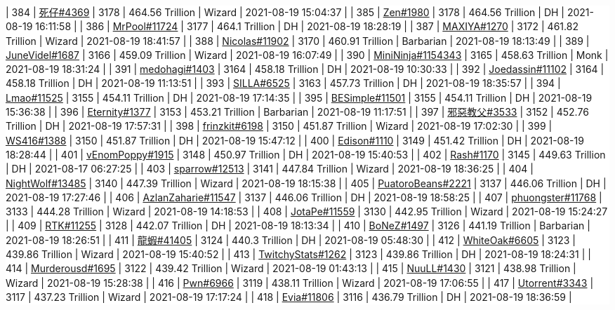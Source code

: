 | 384  | [死仔#4369](https://us.diablo3.com/en-us/profile/死仔-4369/)                           |      3178      | 464.56 Trillion   |   Wizard    | 2021-08-19 15:04:37 |
| 385  | [Zen#1980](https://us.diablo3.com/en-us/profile/Zen-1980/)                         |      3178      | 464.56 Trillion   |     DH      | 2021-08-19 16:11:58 |
| 386  | [MrPool#11724](https://us.diablo3.com/en-us/profile/MrPool-11724/)                 |      3177      | 464.1 Trillion    |     DH      | 2021-08-19 18:28:19 |
| 387  | [MAXIYA#1270](https://us.diablo3.com/en-us/profile/MAXIYA-1270/)                   |      3172      | 461.82 Trillion   |   Wizard    | 2021-08-19 18:41:57 |
| 388  | [Nicolas#11902](https://us.diablo3.com/en-us/profile/Nicolas-11902/)               |      3170      | 460.91 Trillion   |  Barbarian  | 2021-08-19 18:13:49 |
| 389  | [JuneVidel#1687](https://us.diablo3.com/en-us/profile/JuneVidel-1687/)             |      3166      | 459.09 Trillion   |   Wizard    | 2021-08-19 16:07:49 |
| 390  | [MiniNinja#1154343](https://us.diablo3.com/en-us/profile/MiniNinja-1154343/)       |      3165      | 458.63 Trillion   |    Monk     | 2021-08-19 18:31:24 |
| 391  | [medohagi#1403](https://us.diablo3.com/en-us/profile/medohagi-1403/)               |      3164      | 458.18 Trillion   |     DH      | 2021-08-19 10:30:33 |
| 392  | [Joedassin#11102](https://us.diablo3.com/en-us/profile/Joedassin-11102/)           |      3164      | 458.18 Trillion   |     DH      | 2021-08-19 11:13:51 |
| 393  | [SILLA#6525](https://us.diablo3.com/en-us/profile/SILLA-6525/)                     |      3163      | 457.73 Trillion   |     DH      | 2021-08-19 18:35:57 |
| 394  | [Lmao#11525](https://us.diablo3.com/en-us/profile/Lmao-11525/)                     |      3155      | 454.11 Trillion   |     DH      | 2021-08-19 17:14:35 |
| 395  | [BESimple#11501](https://us.diablo3.com/en-us/profile/BESimple-11501/)             |      3155      | 454.11 Trillion   |     DH      | 2021-08-19 15:36:38 |
| 396  | [Eternity#1377](https://us.diablo3.com/en-us/profile/Eternity-1377/)               |      3153      | 453.21 Trillion   |  Barbarian  | 2021-08-19 11:17:51 |
| 397  | [邪惡教父#3533](https://us.diablo3.com/en-us/profile/邪惡教父-3533/)                       |      3152      | 452.76 Trillion   |     DH      | 2021-08-19 17:57:31 |
| 398  | [frinzkit#6198](https://us.diablo3.com/en-us/profile/frinzkit-6198/)               |      3150      | 451.87 Trillion   |   Wizard    | 2021-08-19 17:02:30 |
| 399  | [WS416#1388](https://us.diablo3.com/en-us/profile/WS416-1388/)                     |      3150      | 451.87 Trillion   |     DH      | 2021-08-19 15:47:12 |
| 400  | [Edison#1110](https://us.diablo3.com/en-us/profile/Edison-1110/)                   |      3149      | 451.42 Trillion   |     DH      | 2021-08-19 18:28:44 |
| 401  | [vEnomPoppy#1915](https://us.diablo3.com/en-us/profile/vEnomPoppy-1915/)           |      3148      | 450.97 Trillion   |     DH      | 2021-08-19 15:40:53 |
| 402  | [Rash#1170](https://us.diablo3.com/en-us/profile/Rash-1170/)                       |      3145      | 449.63 Trillion   |     DH      | 2021-08-17 06:27:25 |
| 403  | [sparrow#12513](https://us.diablo3.com/en-us/profile/sparrow-12513/)               |      3141      | 447.84 Trillion   |   Wizard    | 2021-08-19 18:36:25 |
| 404  | [NightWolf#13485](https://us.diablo3.com/en-us/profile/NightWolf-13485/)           |      3140      | 447.39 Trillion   |   Wizard    | 2021-08-19 18:15:38 |
| 405  | [PuatoroBeans#2221](https://us.diablo3.com/en-us/profile/PuatoroBeans-2221/)       |      3137      | 446.06 Trillion   |     DH      | 2021-08-19 17:27:46 |
| 406  | [AzlanZaharie#11547](https://us.diablo3.com/en-us/profile/AzlanZaharie-11547/)     |      3137      | 446.06 Trillion   |     DH      | 2021-08-19 18:58:25 |
| 407  | [phuongster#11768](https://us.diablo3.com/en-us/profile/phuongster-11768/)         |      3133      | 444.28 Trillion   |   Wizard    | 2021-08-19 14:18:53 |
| 408  | [JotaPe#11559](https://us.diablo3.com/en-us/profile/JotaPe-11559/)                 |      3130      | 442.95 Trillion   |   Wizard    | 2021-08-19 15:24:27 |
| 409  | [RTK#11255](https://us.diablo3.com/en-us/profile/RTK-11255/)                       |      3128      | 442.07 Trillion   |     DH      | 2021-08-19 18:13:34 |
| 410  | [BoNeZ#1497](https://us.diablo3.com/en-us/profile/BoNeZ-1497/)                     |      3126      | 441.19 Trillion   |  Barbarian  | 2021-08-19 18:26:51 |
| 411  | [龍蝦#41405](https://us.diablo3.com/en-us/profile/龍蝦-41405/)                         |      3124      | 440.3 Trillion    |     DH      | 2021-08-19 05:48:30 |
| 412  | [WhiteOak#6605](https://us.diablo3.com/en-us/profile/WhiteOak-6605/)               |      3123      | 439.86 Trillion   |   Wizard    | 2021-08-19 15:40:52 |
| 413  | [TwitchyStats#1262](https://us.diablo3.com/en-us/profile/TwitchyStats-1262/)       |      3123      | 439.86 Trillion   |     DH      | 2021-08-19 18:24:31 |
| 414  | [Murderousd#1695](https://us.diablo3.com/en-us/profile/Murderousd-1695/)           |      3122      | 439.42 Trillion   |   Wizard    | 2021-08-19 01:43:13 |
| 415  | [NuuLL#1430](https://us.diablo3.com/en-us/profile/NuuLL-1430/)                     |      3121      | 438.98 Trillion   |   Wizard    | 2021-08-19 15:28:38 |
| 416  | [Pwn#6966](https://us.diablo3.com/en-us/profile/Pwn-6966/)                         |      3119      | 438.11 Trillion   |   Wizard    | 2021-08-19 17:06:55 |
| 417  | [Utorrent#3343](https://us.diablo3.com/en-us/profile/Utorrent-3343/)               |      3117      | 437.23 Trillion   |   Wizard    | 2021-08-19 17:17:24 |
| 418  | [Evia#11806](https://us.diablo3.com/en-us/profile/Evia-11806/)                     |      3116      | 436.79 Trillion   |     DH      | 2021-08-19 18:36:59 |